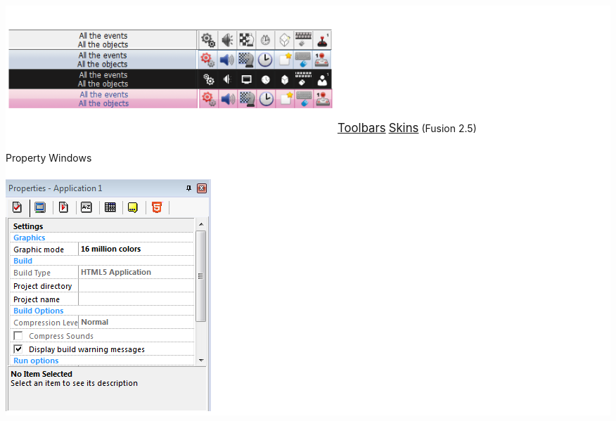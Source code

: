 <td> <a href="/interface/skins" title="Skins"><img alt="Skins" src="/wiki/assets/Screenshots/Skins.png" width="468" height="180"></a>
</td></tr>
<tr>
<td><big><a href="/interface/toolbars" title="Toolbars">Toolbars</a></big>
</td>
<td><big><a href="/interface/skins" title="Skins">Skins</a></big> (Fusion 2.5)
</td></tr>
<tr>
<td><br>
</td></tr>
<tr>
<td><br>
</td></tr>
<tr>
<th colspan="3"> <div>Property Windows</div>
</th></tr>
<tr>
<td><br>
</td></tr>
<tr>
<td><a href="/interface/application-properties" title="Application Properties"><img alt="Application Properties" src="/wiki/assets/Screenshots/Application_Properties.png" width="292" height="330"></a>
</td>